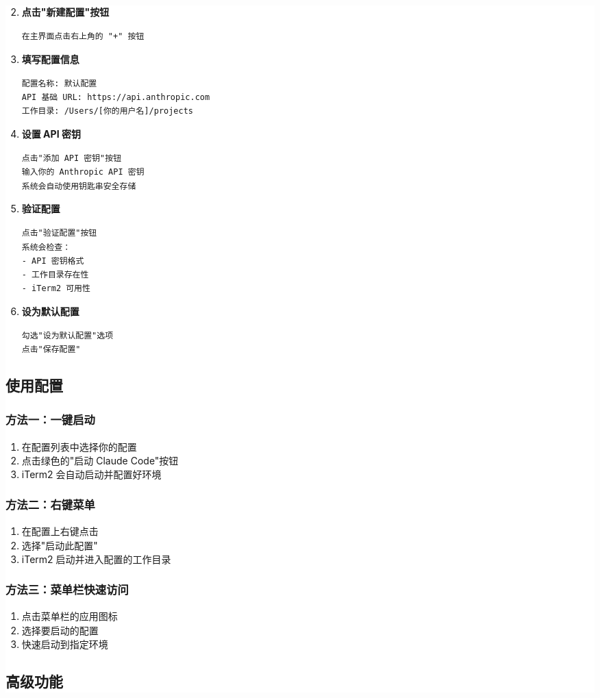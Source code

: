 2. **点击"新建配置"按钮**
   ```
   在主界面点击右上角的 "+" 按钮
   ```

3. **填写配置信息**
   ```
   配置名称: 默认配置
   API 基础 URL: https://api.anthropic.com
   工作目录: /Users/[你的用户名]/projects
   ```

4. **设置 API 密钥**
   ```
   点击"添加 API 密钥"按钮
   输入你的 Anthropic API 密钥
   系统会自动使用钥匙串安全存储
   ```

5. **验证配置**
   ```
   点击"验证配置"按钮
   系统会检查：
   - API 密钥格式
   - 工作目录存在性
   - iTerm2 可用性
   ```

6. **设为默认配置**
   ```
   勾选"设为默认配置"选项
   点击"保存配置"
   ```

## 使用配置

### 方法一：一键启动
1. 在配置列表中选择你的配置
2. 点击绿色的"启动 Claude Code"按钮
3. iTerm2 会自动启动并配置好环境

### 方法二：右键菜单
1. 在配置上右键点击
2. 选择"启动此配置"
3. iTerm2 启动并进入配置的工作目录

### 方法三：菜单栏快速访问
1. 点击菜单栏的应用图标
2. 选择要启动的配置
3. 快速启动到指定环境

## 高级功能
